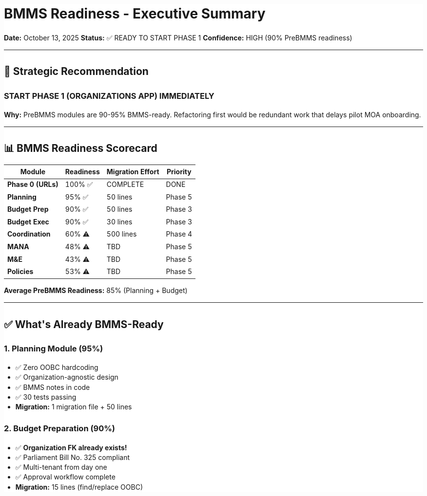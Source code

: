 # BMMS Readiness - Executive Summary

**Date:** October 13, 2025
**Status:** ✅ READY TO START PHASE 1
**Confidence:** HIGH (90% PreBMMS readiness)

---

## 🎯 Strategic Recommendation

### **START PHASE 1 (ORGANIZATIONS APP) IMMEDIATELY**

**Why:** PreBMMS modules are 90-95% BMMS-ready. Refactoring first would be redundant work that delays pilot MOA onboarding.

---

## 📊 BMMS Readiness Scorecard

| Module | Readiness | Migration Effort | Priority |
|--------|-----------|------------------|----------|
| **Phase 0 (URLs)** | 100% ✅ | COMPLETE | DONE |
| **Planning** | 95% ✅ | 50 lines | Phase 5 |
| **Budget Prep** | 90% ✅ | 50 lines | Phase 3 |
| **Budget Exec** | 90% ✅ | 30 lines | Phase 3 |
| **Coordination** | 60% ⚠️ | 500 lines | Phase 4 |
| **MANA** | 48% ⚠️ | TBD | Phase 5 |
| **M&E** | 43% ⚠️ | TBD | Phase 5 |
| **Policies** | 53% ⚠️ | TBD | Phase 5 |

**Average PreBMMS Readiness:** 85% (Planning + Budget)

---

## ✅ What's Already BMMS-Ready

### 1. Planning Module (95%)
- ✅ Zero OOBC hardcoding
- ✅ Organization-agnostic design
- ✅ BMMS notes in code
- ✅ 30 tests passing
- **Migration:** 1 migration file + 50 lines

### 2. Budget Preparation (90%)
- ✅ **Organization FK already exists!**
- ✅ Parliament Bill No. 325 compliant
- ✅ Multi-tenant from day one
- ✅ Approval workflow complete
- **Migration:** 15 lines (find/replace OOBC)
